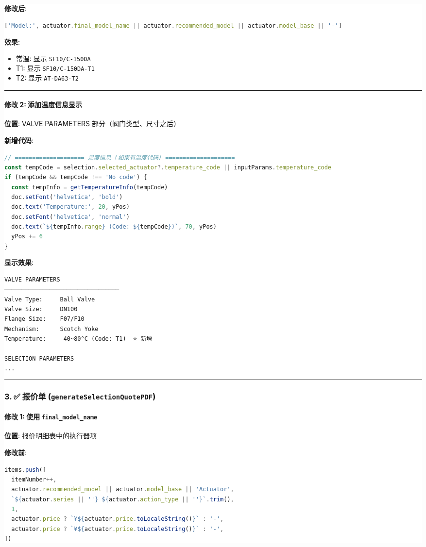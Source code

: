 **修改后**:
```javascript
['Model:', actuator.final_model_name || actuator.recommended_model || actuator.model_base || '-']
```

**效果**:
- 常温: 显示 `SF10/C-150DA`
- T1: 显示 `SF10/C-150DA-T1`
- T2: 显示 `AT-DA63-T2`

---

#### 修改 2: 添加温度信息显示

**位置**: VALVE PARAMETERS 部分（阀门类型、尺寸之后）

**新增代码**:
```javascript
// ==================== 温度信息 (如果有温度代码) ====================
const tempCode = selection.selected_actuator?.temperature_code || inputParams.temperature_code
if (tempCode && tempCode !== 'No code') {
  const tempInfo = getTemperatureInfo(tempCode)
  doc.setFont('helvetica', 'bold')
  doc.text('Temperature:', 20, yPos)
  doc.setFont('helvetica', 'normal')
  doc.text(`${tempInfo.range} (Code: ${tempCode})`, 70, yPos)
  yPos += 6
}
```

**显示效果**:
```
VALVE PARAMETERS
─────────────────────────────────
Valve Type:     Ball Valve
Valve Size:     DN100
Flange Size:    F07/F10
Mechanism:      Scotch Yoke
Temperature:    -40~80°C (Code: T1)  ⭐ 新增

SELECTION PARAMETERS
...
```

---

### 3. ✅ 报价单 (`generateSelectionQuotePDF`)

#### 修改 1: 使用 `final_model_name`

**位置**: 报价明细表中的执行器项

**修改前**:
```javascript
items.push([
  itemNumber++,
  actuator.recommended_model || actuator.model_base || 'Actuator',
  `${actuator.series || ''} ${actuator.action_type || ''}`.trim(),
  1,
  actuator.price ? `¥${actuator.price.toLocaleString()}` : '-',
  actuator.price ? `¥${actuator.price.toLocaleString()}` : '-',
])
```
